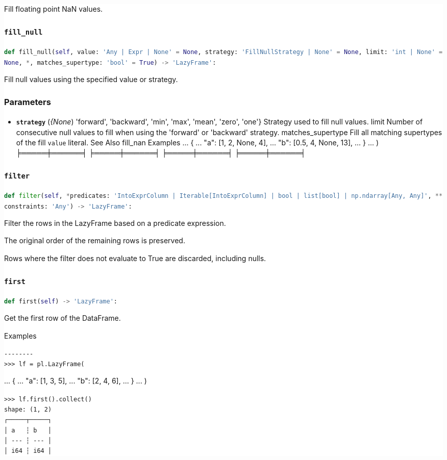 Fill floating point NaN values.

### `fill_null`

```python
def fill_null(self, value: 'Any | Expr | None' = None, strategy: 'FillNullStrategy | None' = None, limit: 'int | None' = None, *, matches_supertype: 'bool' = True) -> 'LazyFrame':
```

Fill null values using the specified value or strategy.

### Parameters

- **`strategy`** (*{None*)
  'forward', 'backward', 'min', 'max', 'mean', 'zero', 'one'} Strategy used to fill null values. limit Number of consecutive null values to fill when using the 'forward' or 'backward' strategy. matches_supertype Fill all matching supertypes of the fill `value` literal. See Also fill_nan Examples ...     { ...         "a": [1, 2, None, 4], ...         "b": [0.5, 4, None, 13], ...     } ... ) ╞═════╪══════╡ ╞═════╪══════╡ ╞═════╪══════╡ ╞═════╪══════╡

### `filter`

```python
def filter(self, *predicates: 'IntoExprColumn | Iterable[IntoExprColumn] | bool | list[bool] | np.ndarray[Any, Any]', **constraints: 'Any') -> 'LazyFrame':
```

Filter the rows in the LazyFrame based on a predicate expression.

The original order of the remaining rows is preserved.

Rows where the filter does not evaluate to True are discarded, including nulls.

### `first`

```python
def first(self) -> 'LazyFrame':
```

Get the first row of the DataFrame.

Examples

```
--------
>>> lf = pl.LazyFrame(
```

...     {
...         "a": [1, 3, 5],
...         "b": [2, 4, 6],
...     }
... )

```
>>> lf.first().collect()
shape: (1, 2)
┌─────┬─────┐
│ a   ┆ b   │
│ --- ┆ --- │
│ i64 ┆ i64 │
```

